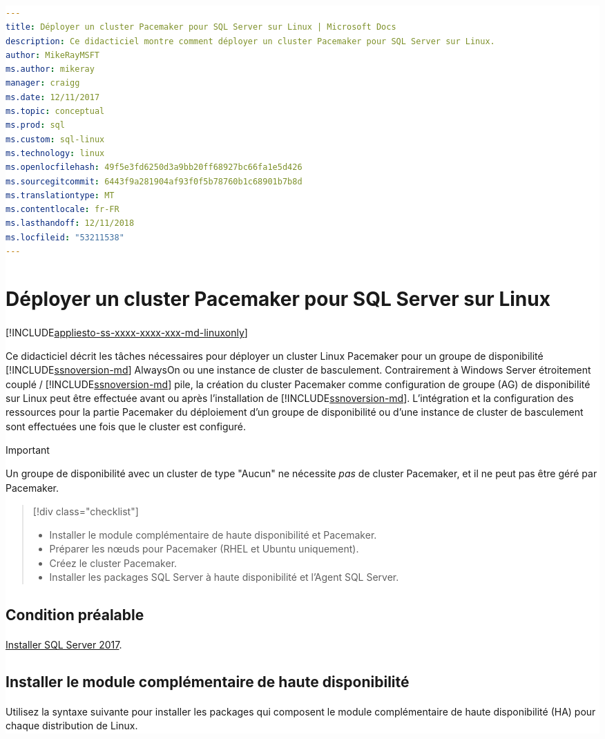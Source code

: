 ```yaml
---
title: Déployer un cluster Pacemaker pour SQL Server sur Linux | Microsoft Docs
description: Ce didacticiel montre comment déployer un cluster Pacemaker pour SQL Server sur Linux.
author: MikeRayMSFT
ms.author: mikeray
manager: craigg
ms.date: 12/11/2017
ms.topic: conceptual
ms.prod: sql
ms.custom: sql-linux
ms.technology: linux
ms.openlocfilehash: 49f5e3fd6250d3a9bb20ff68927bc66fa1e5d426
ms.sourcegitcommit: 6443f9a281904af93f0f5b78760b1c68901b7b8d
ms.translationtype: MT
ms.contentlocale: fr-FR
ms.lasthandoff: 12/11/2018
ms.locfileid: "53211538"
---
```

# <a name="deploy-a-pacemaker-cluster-for-sql-server-on-linux"></a>Déployer un cluster Pacemaker pour SQL Server sur Linux

[!INCLUDE[appliesto-ss-xxxx-xxxx-xxx-md-linuxonly](../includes/appliesto-ss-xxxx-xxxx-xxx-md-linuxonly.md)]

Ce didacticiel décrit les tâches nécessaires pour déployer un cluster Linux Pacemaker pour un groupe de disponibilité [!INCLUDE[ssnoversion-md](../includes/ssnoversion-md.md)] AlwaysOn ou une instance de cluster de basculement. Contrairement à Windows Server étroitement couplé / [!INCLUDE[ssnoversion-md](../includes/ssnoversion-md.md)] pile, la création du cluster Pacemaker comme configuration de groupe (AG) de disponibilité sur Linux peut être effectuée avant ou après l’installation de [!INCLUDE[ssnoversion-md](../includes/ssnoversion-md.md)]. L’intégration et la configuration des ressources pour la partie Pacemaker du déploiement d’un groupe de disponibilité ou d’une instance de cluster de basculement sont effectuées une fois que le cluster est configuré.
> [!IMPORTANT]
> Un groupe de disponibilité avec un cluster de type "Aucun" ne nécessite  *pas*  de cluster Pacemaker, et il ne peut pas être géré par Pacemaker. 

> [!div class="checklist"]
> * Installer le module complémentaire de haute disponibilité et Pacemaker.
> * Préparer les nœuds pour Pacemaker (RHEL et Ubuntu uniquement).
> * Créez le cluster Pacemaker.
> * Installer les packages SQL Server à haute disponibilité et l’Agent SQL Server.
 
## <a name="prerequisite"></a>Condition préalable
[Installer SQL Server 2017](sql-server-linux-setup.md).

## <a name="install-the-high-availability-add-on"></a>Installer le module complémentaire de haute disponibilité
Utilisez la syntaxe suivante pour installer les packages qui composent le module complémentaire de haute disponibilité (HA) pour chaque distribution de Linux. 
